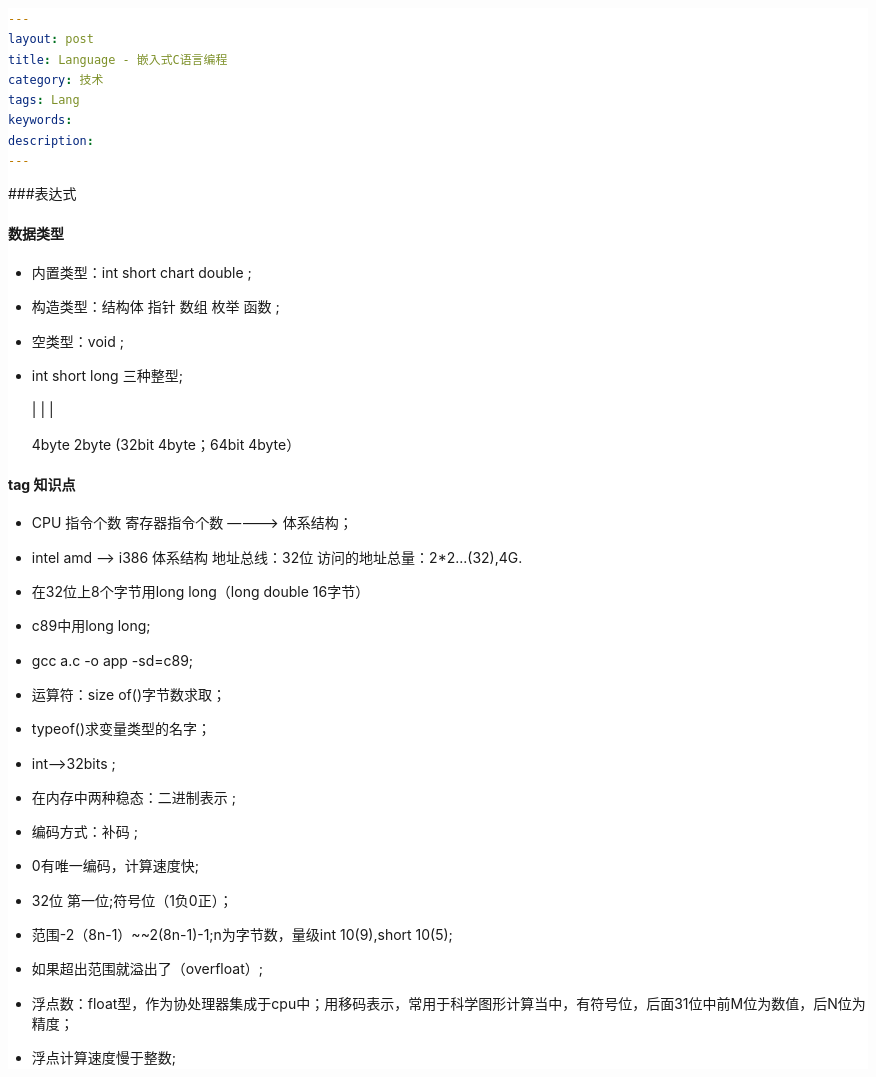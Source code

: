 ```yaml
---
layout: post
title: Language - 嵌入式C语言编程
category: 技术
tags: Lang
keywords:
description:
---
```


###表达式

#### 数据类型

* 内置类型：int short chart double ;

* 构造类型：结构体 指针 数组 枚举 函数 ;

* 空类型：void ;

* int   short long                     三种整型;

   |      |     |

    4byte 2byte (32bit 4byte；64bit 4byte）

#### tag 知识点

* CPU 指令个数 寄存器指令个数 ————> 体系结构；
    
* intel amd --> i386 体系结构 地址总线：32位 访问的地址总量：2*2...(32),4G.

* 在32位上8个字节用long long（long double 16字节）

* c89中用long long;

* gcc a.c -o app -sd=c89;

* 运算符：size of()字节数求取；

* typeof()求变量类型的名字；

* int-->32bits ;

* 在内存中两种稳态：二进制表示 ;

* 编码方式：补码 ;

* 0有唯一编码，计算速度快;

* 32位 第一位;符号位（1负0正）；

* 范围-2（8n-1）~~2(8n-1)-1;n为字节数，量级int 10(9),short 10(5);

* 如果超出范围就溢出了（overfloat）;

* 浮点数：float型，作为协处理器集成于cpu中；用移码表示，常用于科学图形计算当中，有符号位，后面31位中前M位为数值，后N位为精度；

* 浮点计算速度慢于整数;
